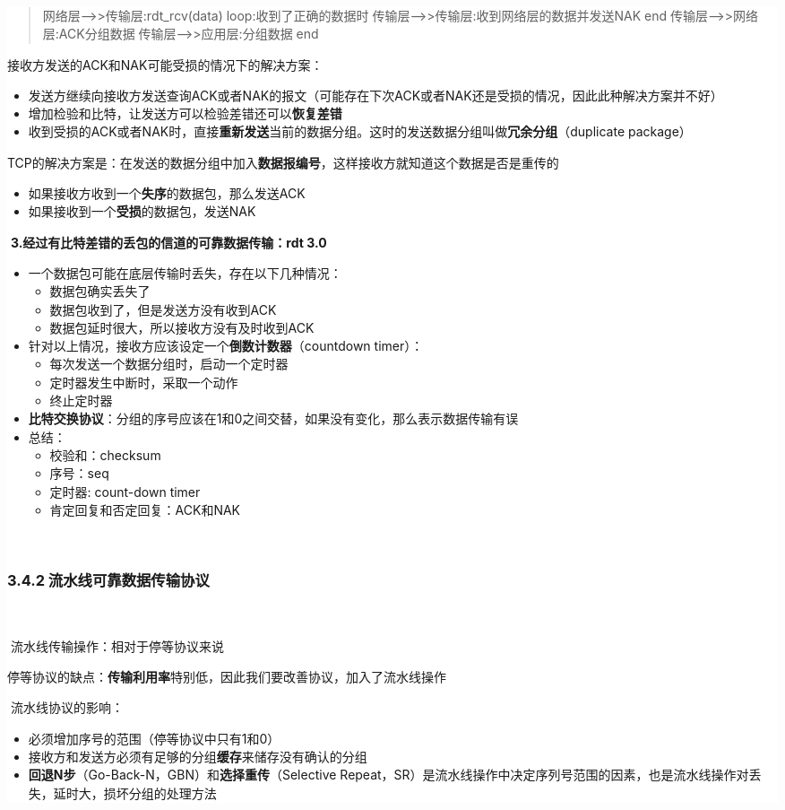 > 网络层-->>传输层:rdt_rcv(data)
> loop:收到了正确的数据时
> 传输层-->>传输层:收到网络层的数据并发送NAK
> end
> 传输层-->>网络层:ACK分组数据
> 传输层-->>应用层:分组数据
> end
> ```



接收方发送的ACK和NAK可能受损的情况下的解决方案：

* 发送方继续向接收方发送查询ACK或者NAK的报文（可能存在下次ACK或者NAK还是受损的情况，因此此种解决方案并不好）
* 增加检验和比特，让发送方可以检验差错还可以**恢复差错**
* 收到受损的ACK或者NAK时，直接**重新发送**当前的数据分组。这时的发送数据分组叫做**冗余分组**（duplicate package）



TCP的解决方案是：在发送的数据分组中加入**数据报编号**，这样接收方就知道这个数据是否是重传的

* 如果接收方收到一个**失序**的数据包，那么发送ACK
* 如果接收到一个**受损**的数据包，发送NAK





​	**3.经过有比特差错的丢包的信道的可靠数据传输：rdt 3.0**

* 一个数据包可能在底层传输时丢失，存在以下几种情况：
  * 数据包确实丢失了
  * 数据包收到了，但是发送方没有收到ACK
  * 数据包延时很大，所以接收方没有及时收到ACK
* 针对以上情况，接收方应该设定一个**倒数计数器**（countdown timer）：
  * 每次发送一个数据分组时，启动一个定时器
  * 定时器发生中断时，采取一个动作
  * 终止定时器
* **比特交换协议**：分组的序号应该在1和0之间交替，如果没有变化，那么表示数据传输有误
* 总结：
  * 校验和：checksum
  * 序号：seq
  * 定时器: count-down timer
  * 肯定回复和否定回复：ACK和NAK

​	

### 3.4.2 流水线可靠数据传输协议

​	

​	流水线传输操作：相对于停等协议来说



​	停等协议的缺点：**传输利用率**特别低，因此我们要改善协议，加入了流水线操作



​	流水线协议的影响：

* 必须增加序号的范围（停等协议中只有1和0）
* 接收方和发送方必须有足够的分组**缓存**来储存没有确认的分组
* **回退N步**（Go-Back-N，GBN）和**选择重传**（Selective Repeat，SR）是流水线操作中决定序列号范围的因素，也是流水线操作对丢失，延时大，损坏分组的处理方法
